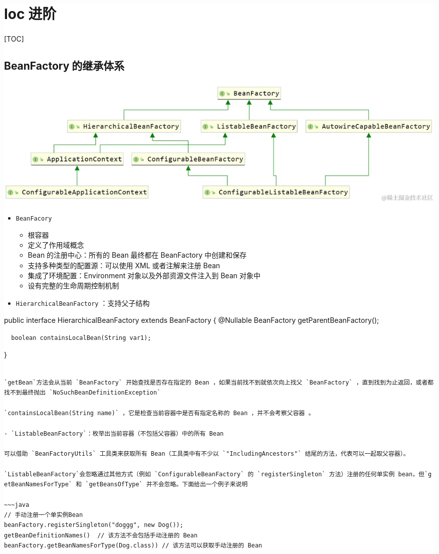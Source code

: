 # Ioc 进阶

[TOC]



## BeanFactory 的继承体系

![img](assets/c3fb460e3a9343d5b47a101d9bc5a9dftplv-k3u1fbpfcp-jj-mark1512000q75.webp)

- `BeanFacory` 

  - 根容器
  - 定义了作用域概念
  - Bean 的注册中心：所有的 Bean 最终都在 BeanFactory 中创建和保存
  - 支持多种类型的配置源：可以使用 XML 或者注解来注册 Bean
  - 集成了环境配置：Environment 对象以及外部资源文件注入到 Bean 对象中
  - 设有完整的生命周期控制机制
  
- `HierarchicalBeanFactory` ：支持父子结构

  ~~~java
public interface HierarchicalBeanFactory extends BeanFactory {
      @Nullable
      BeanFactory getParentBeanFactory();
  
      boolean containsLocalBean(String var1);
  }
  ~~~
  
  `getBean`方法会从当前 `BeanFactory` 开始查找是否存在指定的 Bean ，如果当前找不到就依次向上找父 `BeanFactory` ，直到找到为止返回，或者都找不到最终抛出 `NoSuchBeanDefinitionException`

  `containsLocalBean(String name)` ，它是检查当前容器中是否有指定名称的 Bean ，并不会考察父容器 。

- `ListableBeanFactory`：枚举出当前容器（不包括父容器）中的所有 Bean

  可以借助 `BeanFactoryUtils` 工具类来获取所有 Bean（工具类中有不少以 `"IncludingAncestors"` 结尾的方法，代表可以一起取父容器）。

  `ListableBeanFactory`会忽略通过其他方式（例如 `ConfigurableBeanFactory` 的 `registerSingleton` 方法）注册的任何单实例 bean，但`getBeanNamesForType` 和 `getBeansOfType` 并不会忽略。下面给出一个例子来说明

  ~~~java
  // 手动注册一个单实例Bean
  beanFactory.registerSingleton("doggg", new Dog());
  getBeanDefinitionNames()  // 该方法不会包括手动注册的 Bean
  beanFactory.getBeanNamesForType(Dog.class)) // 该方法可以获取手动注册的 Bean
  ~~~
